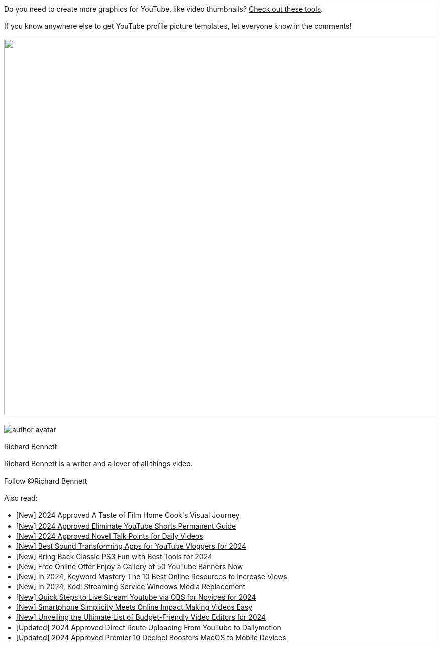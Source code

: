 Do you need to create more graphics for YouTube, like video thumbnails? [Check out these tools](https://tools.techidaily.com/wondershare/filmora/download/).

If you know anywhere else to get YouTube profile picture templates, let everyone know in the comments!


<a href="https://zebaoaffiliateprogram.pxf.io/c/5597632/1853659/21526" target="_top" id="1853659"><img src="//a.impactradius-go.com/display-ad/21526-1853659" border="0" alt="" width="1920" height="750"/></a><img height="0" width="0" src="https://imp.pxf.io/i/5597632/1853659/21526" style="position:absolute;visibility:hidden;" border="0" />

![author avatar](https://images.wondershare.com/filmora/article-images/richard-bennett.jpg)

Richard Bennett

Richard Bennett is a writer and a lover of all things video.

Follow @Richard Bennett


<ins class="adsbygoogle"
     style="display:block"
     data-ad-format="autorelaxed"
     data-ad-client="ca-pub-7571918770474297"
     data-ad-slot="1223367746"></ins>



<ins class="adsbygoogle"
     style="display:block"
     data-ad-client="ca-pub-7571918770474297"
     data-ad-slot="8358498916"
     data-ad-format="auto"
     data-full-width-responsive="true"></ins>





<span class="atpl-alsoreadstyle">Also read:</span>
<div><ul>
<li><a href="https://youtube-lab.techidaily.com/024-approved-a-taste-of-film-home-cooks-visual-journey/"><u>[New] 2024 Approved  A Taste of Film  Home Cook's Visual Journey</u></a></li>
<li><a href="https://youtube-lab.techidaily.com/024-approved-eliminate-youtube-shorts-permanent-guide/"><u>[New] 2024 Approved  Eliminate YouTube Shorts  Permanent Guide</u></a></li>
<li><a href="https://youtube-lab.techidaily.com/024-approved-novel-talk-points-for-daily-videos/"><u>[New] 2024 Approved  Novel Talk Points for Daily Videos</u></a></li>
<li><a href="https://youtube-lab.techidaily.com/est-sound-transforming-apps-for-youtube-vloggers-for-2024/"><u>[New] Best Sound Transforming Apps for YouTube Vloggers for 2024</u></a></li>
<li><a href="https://screen-activity-recording.techidaily.com/new-bring-back-classic-ps3-fun-with-best-tools-for-2024/"><u>[New] Bring Back Classic PS3 Fun with Best Tools for 2024</u></a></li>
<li><a href="https://youtube-lab.techidaily.com/ree-online-offer-enjoy-a-gallery-of-50-youtube-banners-now/"><u>[New] Free Online Offer  Enjoy a Gallery of 50 YouTube Banners Now</u></a></li>
<li><a href="https://youtube-lab.techidaily.com/n-2024-keyword-mastery-the-10-best-online-resources-to-increase-views/"><u>[New] In 2024, Keyword Mastery  The 10 Best Online Resources to Increase Views</u></a></li>
<li><a href="https://article-helps.techidaily.com/new-in-2024-kodi-streaming-service-windows-media-replacement/"><u>[New] In 2024, Kodi Streaming Service  Windows Media Replacement</u></a></li>
<li><a href="https://youtube-lab.techidaily.com/uick-steps-to-live-stream-youtube-via-obs-for-novices-for-2024/"><u>[New] Quick Steps to Live Stream Youtube via OBS for Novices for 2024</u></a></li>
<li><a href="https://youtube-lab.techidaily.com/martphone-simplicity-meets-online-impact-making-videos-easy/"><u>[New] Smartphone Simplicity Meets Online Impact  Making Videos Easy</u></a></li>
<li><a href="https://youtube-lab.techidaily.com/nveiling-the-ultimate-list-of-budget-friendly-video-editors-for-2024/"><u>[New] Unveiling the Ultimate List of Budget-Friendly Video Editors for 2024</u></a></li>
<li><a href="https://youtube-lab.techidaily.com/ed-2024-approved-direct-route-uploading-from-youtube-to-dailymotion/"><u>[Updated] 2024 Approved  Direct Route  Uploading From YouTube to Dailymotion</u></a></li>
<li><a href="https://youtube-lab.techidaily.com/ed-2024-approved-premier-10-decibel-boosters-macos-to-mobile-devices/"><u>[Updated] 2024 Approved  Premier 10 Decibel Boosters  MacOS to Mobile Devices</u></a></li>